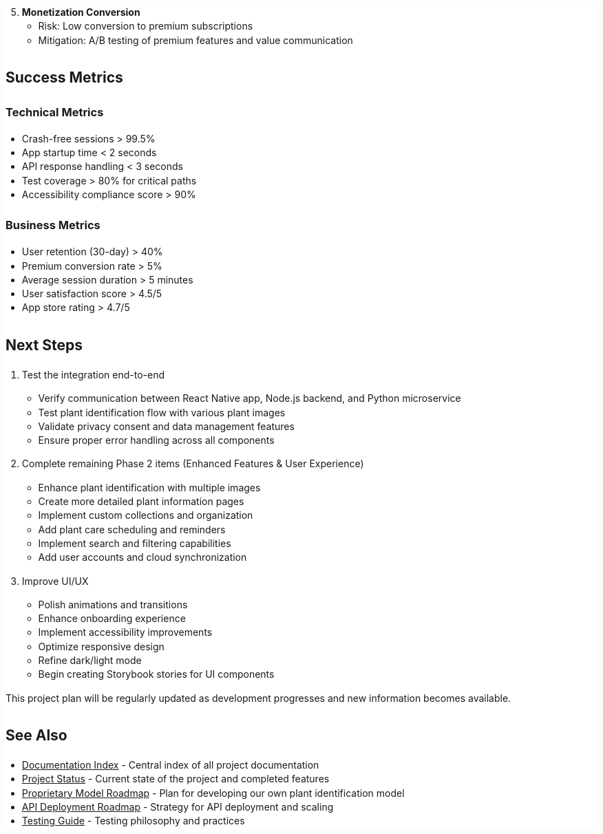 5. **Monetization Conversion**
   - Risk: Low conversion to premium subscriptions
   - Mitigation: A/B testing of premium features and value communication

## Success Metrics

### Technical Metrics

- Crash-free sessions > 99.5%
- App startup time < 2 seconds
- API response handling < 3 seconds
- Test coverage > 80% for critical paths
- Accessibility compliance score > 90%

### Business Metrics

- User retention (30-day) > 40%
- Premium conversion rate > 5%
- Average session duration > 5 minutes
- User satisfaction score > 4.5/5
- App store rating > 4.7/5

## Next Steps

1. Test the integration end-to-end
   - Verify communication between React Native app, Node.js backend, and Python microservice
   - Test plant identification flow with various plant images
   - Validate privacy consent and data management features
   - Ensure proper error handling across all components

2. Complete remaining Phase 2 items (Enhanced Features & User Experience)
   - Enhance plant identification with multiple images
   - Create more detailed plant information pages
   - Implement custom collections and organization
   - Add plant care scheduling and reminders
   - Implement search and filtering capabilities
   - Add user accounts and cloud synchronization

3. Improve UI/UX
   - Polish animations and transitions
   - Enhance onboarding experience
   - Implement accessibility improvements
   - Optimize responsive design
   - Refine dark/light mode
   - Begin creating Storybook stories for UI components

This project plan will be regularly updated as development progresses and new information becomes available.

## See Also

- [Documentation Index](./index.md) - Central index of all project documentation
- [Project Status](./project-status.md) - Current state of the project and completed features
- [Proprietary Model Roadmap](./specs/proprietary-model-roadmap.md) - Plan for developing our own plant identification model
- [API Deployment Roadmap](./specs/api-deployment-roadmap.md) - Strategy for API deployment and scaling
- [Testing Guide](./dev-guides/TESTING_GUIDE.md) - Testing philosophy and practices
